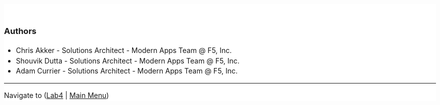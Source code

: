 <br/>

### Authors

- Chris Akker - Solutions Architect - Modern Apps Team @ F5, Inc.
- Shouvik Dutta - Solutions Architect - Modern Apps Team @ F5, Inc.
- Adam Currier - Solutions Architect - Modern Apps Team @ F5, Inc.

-------------

Navigate to ([Lab4](../lab4/readme.md) | [Main Menu](../readme.md))
